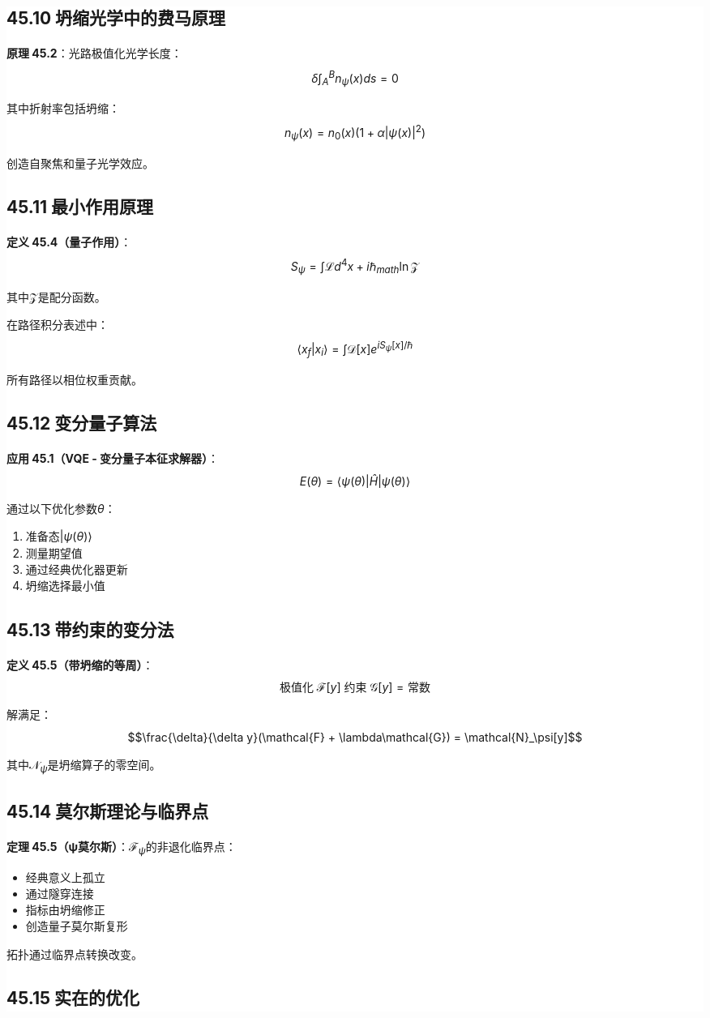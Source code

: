 ## 45.10 坍缩光学中的费马原理

**原理 45.2**：光路极值化光学长度：
$$\delta \int_A^B n_\psi(x) ds = 0$$

其中折射率包括坍缩：
$$n_\psi(x) = n_0(x)(1 + \alpha|\psi(x)|^2)$$

创造自聚焦和量子光学效应。

## 45.11 最小作用原理

**定义 45.4（量子作用）**：
$$S_\psi = \int \mathcal{L} d^4x + i\hbar_{math}\ln\mathcal{Z}$$

其中$\mathcal{Z}$是配分函数。

在路径积分表述中：
$$\langle x_f|x_i\rangle = \int \mathcal{D}[x] e^{iS_\psi[x]/\hbar}$$

所有路径以相位权重贡献。

## 45.12 变分量子算法

**应用 45.1（VQE - 变分量子本征求解器）**：
$$E(\theta) = \langle \psi(\theta)|\hat{H}|\psi(\theta)\rangle$$

通过以下优化参数$\theta$：
1. 准备态$|\psi(\theta)\rangle$
2. 测量期望值
3. 通过经典优化器更新
4. 坍缩选择最小值

## 45.13 带约束的变分法

**定义 45.5（带坍缩的等周）**：
$$\text{极值化 } \mathcal{F}[y] \text{ 约束 } \mathcal{G}[y] = \text{常数}$$

解满足：
$$\frac{\delta}{\delta y}(\mathcal{F} + \lambda\mathcal{G}) = \mathcal{N}_\psi[y]$$

其中$\mathcal{N}_\psi$是坍缩算子的零空间。

## 45.14 莫尔斯理论与临界点

**定理 45.5（ψ莫尔斯）**：$\mathcal{F}_\psi$的非退化临界点：
- 经典意义上孤立
- 通过隧穿连接
- 指标由坍缩修正
- 创造量子莫尔斯复形

拓扑通过临界点转换改变。

## 45.15 实在的优化
